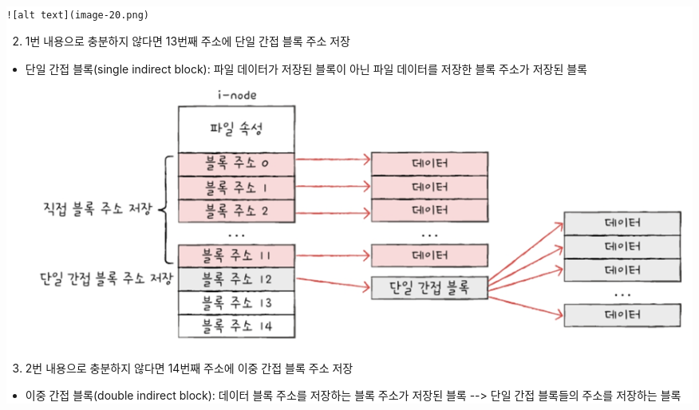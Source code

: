     ![alt text](image-20.png)
  2. 1번 내용으로 충분하지 않다면 13번째 주소에 단일 간접 블록 주소 저장
   - 단일 간접 블록(single indirect block): 파일 데이터가 저장된 블록이 아닌 파일 데이터를 저장한 블록 주소가 저장된 블록
    ![alt text](image-21.png)
  3. 2번 내용으로 충분하지 않다면 14번째 주소에 이중 간접 블록 주소 저장
   - 이중 간접 블록(double indirect block): 데이터 블록 주소를 저장하는 블록 주소가 저장된 블록 --> 단일 간접 블록들의 주소를 저장하는 블록